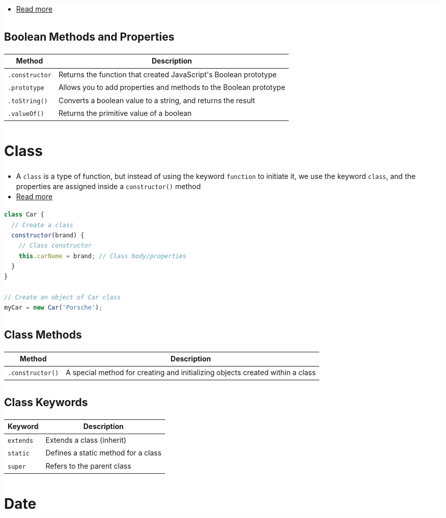 - [Read more](https://www.w3schools.com/jsref/jsref_obj_boolean.asp)

## Boolean Methods and Properties

| Method         | Description                                                       |
| -------------- | ----------------------------------------------------------------- |
| `.constructor` | Returns the function that created JavaScript's Boolean prototype  |
| `.prototype`   | Allows you to add properties and methods to the Boolean prototype |
| `.toString()`  | Converts a boolean value to a string, and returns the result      |
| `.valueOf()`   | Returns the primitive value of a boolean                          |

# Class

- A `class` is a type of function, but instead of using the keyword `function` to initiate it, we use the keyword `class`, and the properties are assigned inside a `constructor()` method
- [Read more](https://www.w3schools.com/jsref/jsref_classes.asp)

```js
class Car {
  // Create a class
  constructor(brand) {
    // Class constructor
    this.carName = brand; // Class body/properties
  }
}

// Create an object of Car class
myCar = new Car('Porsche');
```

## Class Methods

| Method           | Description                                                                   |
| ---------------- | ----------------------------------------------------------------------------- |
| `.constructor()` | A special method for creating and initializing objects created within a class |

## Class Keywords

| Keyword   | Description                         |
| --------- | ----------------------------------- |
| `extends` | Extends a class (inherit)           |
| `static`  | Defines a static method for a class |
| `super`   | Refers to the parent class          |

# Date
